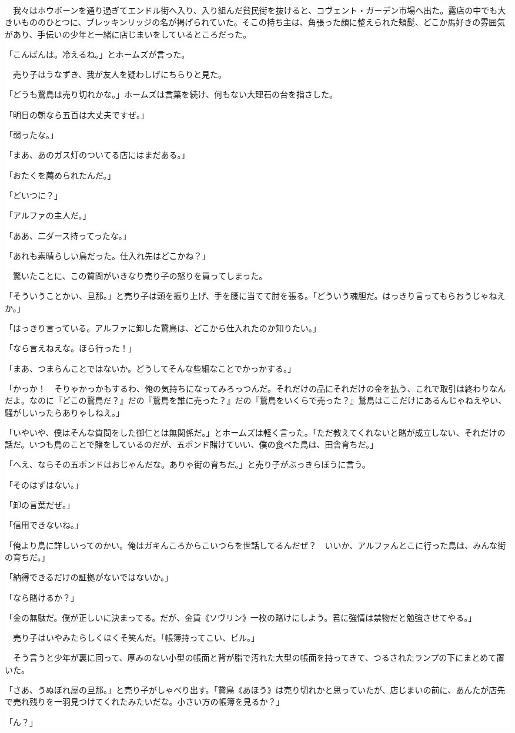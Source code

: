 　我々はホウボーンを通り過ぎてエンドル街へ入り、入り組んだ貧民街を抜けると、コヴェント・ガーデン市場へ出た。露店の中でも大きいもののひとつに、ブレッキンリッジの名が掲げられていた。そこの持ち主は、角張った顔に整えられた頬髭、どこか馬好きの雰囲気があり、手伝いの少年と一緒に店じまいをしているところだった。

「こんばんは。冷えるね。」とホームズが言った。

　売り子はうなずき、我が友人を疑わしげにちらりと見た。

「どうも鵞鳥は売り切れかな。」ホームズは言葉を続け、何もない大理石の台を指さした。

「明日の朝なら五百は大丈夫ですぜ。」

「弱ったな。」

「まあ、あのガス灯のついてる店にはまだある。」

「おたくを薦められたんだ。」

「どいつに？」

「アルファの主人だ。」

「ああ、二ダース持ってったな。」

「あれも素晴らしい鳥だった。仕入れ先はどこかね？」

　驚いたことに、この質問がいきなり売り子の怒りを買ってしまった。

「そういうことかい、旦那。」と売り子は頭を振り上げ、手を腰に当てて肘を張る。「どういう魂胆だ。はっきり言ってもらおうじゃねえか。」

「はっきり言っている。アルファに卸した鵞鳥は、どこから仕入れたのか知りたい。」

「なら言えねえな。ほら行った！」

「まあ、つまらんことではないか。どうしてそんな些細なことでかっかする。」

「かっか！　そりゃかっかもするわ、俺の気持ちになってみろっつんだ。それだけの品にそれだけの金を払う、これで取引は終わりなんだよ。なのに『どこの鵞鳥だ？』だの『鵞鳥を誰に売った？』だの『鵞鳥をいくらで売った？』鵞鳥はここだけにあるんじゃねえやい、騒がしいったらありゃしねえ。」

「いやいや、僕はそんな質問をした御仁とは無関係だ。」とホームズは軽く言った。「ただ教えてくれないと賭が成立しない、それだけの話だ。いつも鳥のことで賭をしているのだが、五ポンド賭けていい、僕の食べた鳥は、田舎育ちだ。」

「へえ、ならその五ポンドはおじゃんだな。ありゃ街の育ちだ。」と売り子がぶっきらぼうに言う。

「そのはずはない。」

「卸の言葉だぜ。」

「信用できないね。」

「俺より鳥に詳しいってのかい。俺はガキんころからこいつらを世話してるんだぜ？　いいか、アルファんとこに行った鳥は、みんな街の育ちだ。」

「納得できるだけの証拠がないではないか。」

「なら賭けるか？」

「金の無駄だ。僕が正しいに決まってる。だが、金貨《ソヴリン》一枚の賭けにしよう。君に強情は禁物だと勉強させてやる。」

　売り子はいやみたらしくほくそ笑んだ。「帳簿持ってこい、ビル。」

　そう言うと少年が裏に回って、厚みのない小型の帳面と背が脂で汚れた大型の帳面を持ってきて、つるされたランプの下にまとめて置いた。

「さあ、うぬぼれ屋の旦那。」と売り子がしゃべり出す。「鵞鳥《あほう》は売り切れかと思っていたが、店じまいの前に、あんたが店先で売れ残りを一羽見つけてくれたみたいだな。小さい方の帳簿を見るか？」

「ん？」
